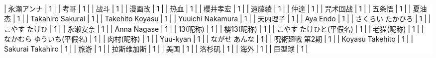 | 永瀬アンナ | 1 |
| 考哥 | 1 |
| 战斗 | 1 |
| 漫画改 | 1 |
| 热血 | 1 |
| 櫻井孝宏 | 1 |
| 遠藤綾 | 1 |
| 仲達 | 1 |
| 咒术回战 | 1 |
| 五条悟 | 1 |
| 夏油杰 | 1 |
| Takahiro Sakurai | 1 |
| Takehito Koyasu | 1 |
| Yuuichi Nakamura | 1 |
| 天内理子 | 1 |
| Aya Endo | 1 |
| さくらい たかひろ | 1 |
| こやす たけひ | 1 |
| 永濑安奈 | 1 |
| Anna Nagase | 1 |
| 13(昵称) | 1 |
| 樱13(昵称) | 1 |
| こやす たけひと(平假名) | 1 |
| 老猫(昵称) | 1 |
| なかむら ゆういち(平假名) | 1 |
| 肉村(昵称) | 1 |
| Yuu-kyan | 1 |
| ながせ あんな | 1 |
| 呪術廻戦 第2期 | 1 |
| Koyasu Takehito | 1 |
| Sakurai Takahiro | 1 |
| 旅游 | 1 |
| 拉斯维加斯 | 1 |
| 美国 | 1 |
| 洛杉矶 | 1 |
| 海外 | 1 |
| 巨型球 | 1 |